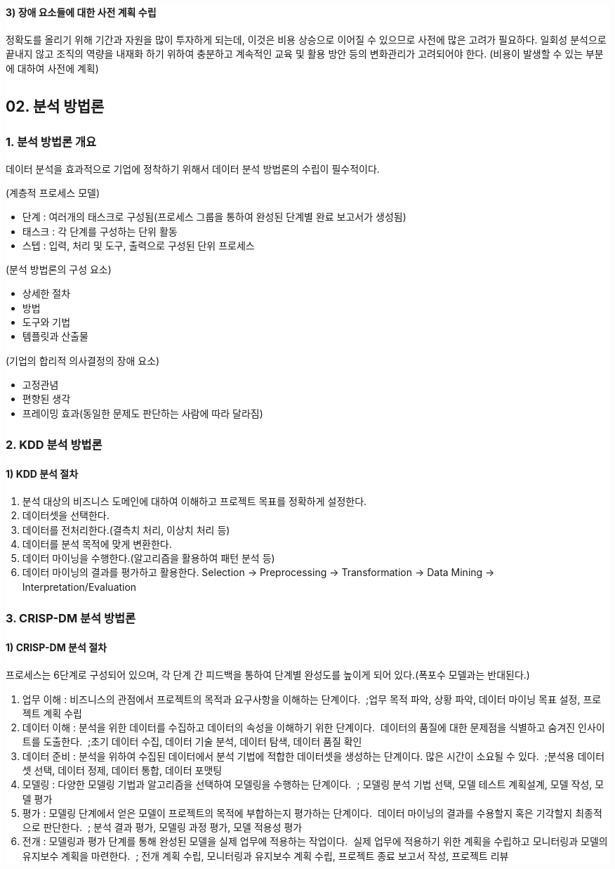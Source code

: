 #### 3) 장애 요소들에 대한 사전 계획 수립
정확도를 올리기 위해 기간과 자원을 많이 투자하게 되는데, 이것은 비용 상승으로 이어질 수 있으므로 사전에 많은 고려가 필요하다. 일회성 분석으로 끝내지 않고 조직의 역량을 내재화 하기 위하여 충분하고 계속적인 교육 및 활용 방안 등의 변화관리가 고려되어야 한다. 
(비용이 발생할 수 있는 부분에 대하여 사전에 계획)  

## 02. 분석 방법론
### 1. 분석 방법론 개요
데이터 분석을 효과적으로 기업에 정착하기 위해서 데이터 분석 방법론의 수립이 필수적이다.   

(계층적 프로세스 모델)   
- 단계 :  여러개의 태스크로 구성됨(프로세스 그룹을 통하여 완성된 단계별 완료 보고서가 생성됨)   
- 태스크 : 각 단계를 구성하는 단위 활동   
- 스텝 : 입력, 처리 및 도구, 출력으로 구성된 단위 프로세스   

(분석 방법론의 구성 요소)   
- 상세한 절차  
- 방법  
- 도구와 기법  
- 템플릿과 산출물  

(기업의 합리적 의사결정의 장애 요소)
- 고정관념
- 편향된 생각
- 프레이밍 효과(동일한 문제도 판단하는 사람에 따라 달라짐)

### 2. KDD 분석 방법론 
#### 1) KDD  분석 절차
1. 분석 대상의 비즈니스 도메인에 대하여 이해하고 프로젝트 목표를 정확하게 설정한다.
2. 데이터셋을 선택한다.  
3. 데이터를 전처리한다.(결측치 처리, 이상치 처리 등)  
4. 데이터를 분석 목적에 맞게 변환한다.
5. 데이터 마이닝을 수행한다.(알고리즘을 활용하여 패턴 분석 등)   
6. 데이터 마이닝의 결과를 평가하고 활용한다.
Selection -> Preprocessing -> Transformation -> Data Mining -> Interpretation/Evaluation

### 3. CRISP-DM 분석 방법론
#### 1) CRISP-DM 분석 절차  
프로세스는 6단계로 구성되어 있으며, 각 단계 간 피드백을 통하여 단계별 완성도를 높이게 되어 있다.(폭포수 모델과는 반대된다.)    
   
1. 업무 이해 : 비즈니스의 관점에서 프로젝트의 목적과 요구사항을 이해하는 단계이다.    ;업무 목적 파악, 상황 파악, 데이터 마이닝 목표 설정, 프로젝트 계획 수립   
2. 데이터 이해 : 분석을 위한 데이터를 수집하고 데이터의 속성을 이해하기 위한 단계이다.    데이터의 품질에 대한 문제점을 식별하고 숨겨진 인사이트를 도출한다.    ;초기 데이터 수집, 데이터 기술 분석, 데이터 탐색, 데이터 품질 확인  
3. 데이터 준비 : 분석을 위하여 수집된 데이터에서 분석 기법에 적합한 데이터셋을 생성하는 단계이다. 많은 시간이 소요될 수 있다.   ;분석용 데이터셋 선택, 데이터 정제, 데이터 통합, 데이터 포맷팅  
4. 모델링 : 다양한 모델링 기법과 알고리즘을 선택하여 모델링을 수행하는 단계이다.    ; 모델링 분석 기법 선택, 모델 테스트 계획설계, 모델 작성, 모델 평가   
5. 평가 : 모델링 단계에서 얻은 모델이 프로젝트의 목적에 부합하는지 평가하는 단계이다.   데이터 마이닝의 결과를 수용할지 혹은 기각할지 최종적으로 판단한다.    ; 분석 결과 평가, 모델링 과정 평가, 모델 적용성 평가   
6. 전개 : 모델링과 평가 단계를 통해 완성된 모델을 실제 업무에 적용하는 작업이다.    실제 업무에 적용하기 위한 계획을 수립하고 모니터링과 모델의 유지보수 계획을 마련한다.    ; 전개 계획 수립, 모니터링과 유지보수 계획 수립, 프로젝트 종료 보고서 작성, 프로젝트 리뷰  
